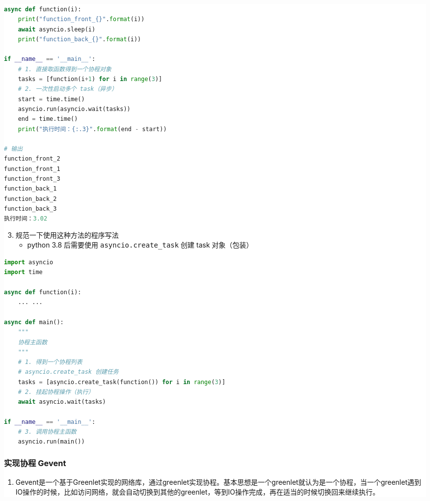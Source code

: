 ```python
async def function(i):
    print("function_front_{}".format(i))
    await asyncio.sleep(i)
    print("function_back_{}".format(i))

if __name__ == '__main__':
    # 1. 直接取函数得到一个协程对象
    tasks = [function(i+1) for i in range(3)]
    # 2. 一次性启动多个 task（异步）
    start = time.time()
    asyncio.run(asyncio.wait(tasks))
    end = time.time()
    print("执行时间：{:.3}".format(end - start))

# 输出
function_front_2
function_front_1
function_front_3
function_back_1
function_back_2
function_back_3
执行时间：3.02
```

3. 规范一下使用这种方法的程序写法
    - python 3.8 后需要使用 <kbd>asyncio.create_task</kbd> 创建 task 对象（包装）

```python
import asyncio
import time

async def function(i):
    ... ...

async def main():
    """
    协程主函数
    """
    # 1. 得到一个协程列表
    # asyncio.create_task 创建任务
    tasks = [asyncio.create_task(function()) for i in range(3)]
    # 2. 挂起协程操作（执行）
    await asyncio.wait(tasks)

if __name__ == '__main__':
    # 3. 调用协程主函数
    asyncio.run(main())
```

### 实现协程 Gevent

1. Gevent是一个基于Greenlet实现的网络库，通过greenlet实现协程。基本思想是一个greenlet就认为是一个协程，当一个greenlet遇到IO操作的时候，比如访问网络，就会自动切换到其他的greenlet，等到IO操作完成，再在适当的时候切换回来继续执行。
